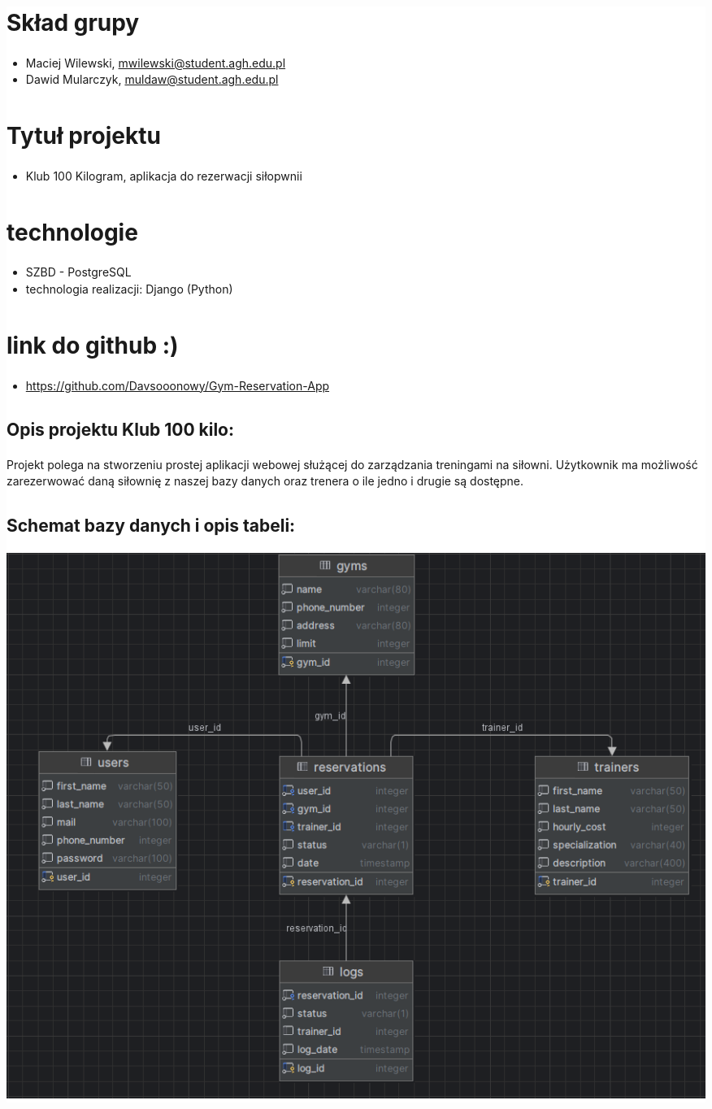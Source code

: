 # Skład grupy
- Maciej Wilewski, mwilewski@student.agh.edu.pl
- Dawid Mularczyk, muldaw@student.agh.edu.pl

# Tytuł projektu
- Klub 100 Kilogram, aplikacja do rezerwacji siłopwnii

# technologie
- SZBD - PostgreSQL
- technologia realizacji: Django (Python)

# link do github :)
- https://github.com/Davsooonowy/Gym-Reservation-App

## Opis projektu Klub 100 kilo:
Projekt polega na stworzeniu prostej aplikacji webowej służącej do zarządzania treningami na siłowni.
Użytkownik ma możliwość zarezerwować daną siłownię z naszej bazy danych oraz trenera o ile jedno i drugie są dostępne.


## Schemat bazy danych i opis tabeli:

![Schemat_bazy](images/diagram_bazy.PNG)
